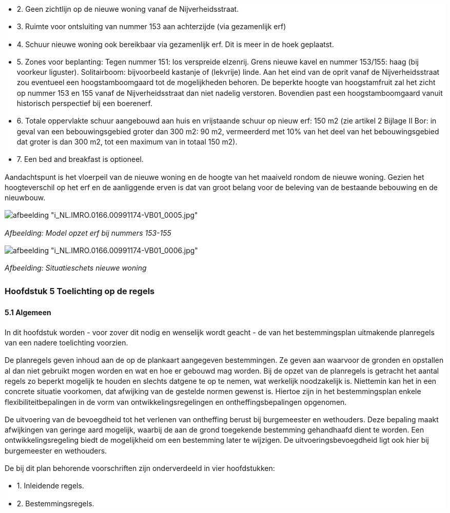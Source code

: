 * 2\. Geen zichtlijn op de nieuwe woning vanaf de Nijverheidsstraat.

* 3\.  Ruimte voor ontsluiting van nummer 153 aan achterzijde (via gezamenlijk erf)

* 4\. Schuur nieuwe woning ook bereikbaar via gezamenlijk erf. Dit is meer in de hoek geplaatst.

* 5\. Zones voor beplanting: Tegen nummer 151: los verspreide elzenrij. Grens nieuwe kavel en nummer 153/155: haag (bij voorkeur liguster). Solitairboom: bijvoorbeeld kastanje of (lekvrije) linde. Aan het eind van de oprit vanaf de Nijverheidsstraat zou eventueel een hoogstamboomgaard tot de mogelijkheden behoren. De beperkte hoogte van hoogstamfruit zal het zicht op nummer 153 en 155 vanaf de Nijverheidsstraat dan niet nadelig verstoren. Bovendien past een hoogstamboomgaard vanuit historisch perspectief bij een boerenerf.

* 6\. Totale oppervlakte schuur aangebouwd aan huis en vrijstaande schuur op nieuw erf: 150 m2 (zie artikel 2 Bijlage II Bor: in geval van een bebouwingsgebied groter dan 300 m2: 90 m2, vermeerderd met 10% van het deel van het bebouwingsgebied dat groter is dan 300 m2, tot een maximum van in totaal 150 m2\).

* 7\. Een bed and breakfast is optioneel.

Aandachtspunt is het vloerpeil van de nieuwe woning en de hoogte van het maaiveld rondom de nieuwe woning. Gezien het hoogteverschil op het erf en de aanliggende erven is dat van groot belang voor de beleving van de bestaande bebouwing en de nieuwbouw.

![afbeelding "i_NL.IMRO.0166.00991174-VB01_0005.jpg"](i_NL.IMRO.0166.00991174-VB01_0005.jpg)

*Afbeelding: Model opzet erf bij nummers 153\-155*

![afbeelding "i_NL.IMRO.0166.00991174-VB01_0006.jpg"](i_NL.IMRO.0166.00991174-VB01_0006.jpg)

*Afbeelding: Situatieschets nieuwe woning*

### Hoofdstuk 5 Toelichting op de regels

#### 5\.1 Algemeen

In dit hoofdstuk worden \- voor zover dit nodig en wenselijk wordt geacht \- de van het bestemmingsplan uitmakende planregels van een nadere toelichting voorzien.

De planregels geven inhoud aan de op de plankaart aangegeven bestemmingen. Ze geven aan waarvoor de gronden en opstallen al dan niet gebruikt mogen worden en wat en hoe er gebouwd mag worden. Bij de opzet van de planregels is getracht het aantal regels zo beperkt mogelijk te houden en slechts datgene te op te nemen, wat werkelijk noodzakelijk is. Niettemin kan het in een concrete situatie voorkomen, dat afwijking van de gestelde normen gewenst is. Hiertoe zijn in het bestemmingsplan enkele flexibiliteitbepalingen in de vorm van ontwikkelingsregelingen en ontheffingsbepalingen opgenomen.

De uitvoering van de bevoegdheid tot het verlenen van ontheffing berust bij burgemeester en wethouders. Deze bepaling maakt afwijkingen van geringe aard mogelijk, waarbij de aan de grond toegekende bestemming gehandhaafd dient te worden. Een ontwikkelingsregeling biedt de mogelijkheid om een bestemming later te wijzigen. De uitvoeringsbevoegdheid ligt ook hier bij burgemeester en wethouders.

De bij dit plan behorende voorschriften zijn onderverdeeld in vier hoofdstukken:

* 1\. Inleidende regels.

* 2\. Bestemmingsregels.
